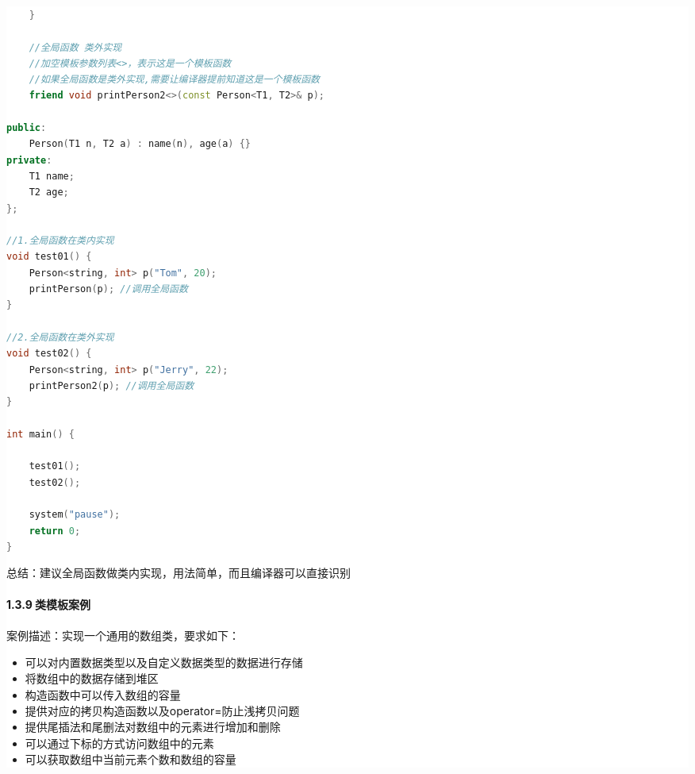 ```c++
	}

	//全局函数 类外实现
	//加空模板参数列表<>，表示这是一个模板函数
	//如果全局函数是类外实现,需要让编译器提前知道这是一个模板函数
	friend void printPerson2<>(const Person<T1, T2>& p);

public:
	Person(T1 n, T2 a) : name(n), age(a) {}
private:
	T1 name;
	T2 age;
};

//1.全局函数在类内实现
void test01() {
	Person<string, int> p("Tom", 20);
	printPerson(p); //调用全局函数
}

//2.全局函数在类外实现
void test02() {
	Person<string, int> p("Jerry", 22);
	printPerson2(p); //调用全局函数
}

int main() {

	test01();
	test02();

	system("pause");
	return 0;
}
```

总结：建议全局函数做类内实现，用法简单，而且编译器可以直接识别



#### 1.3.9 类模板案例

案例描述：实现一个通用的数组类，要求如下：



- 可以对内置数据类型以及自定义数据类型的数据进行存储
- 将数组中的数据存储到堆区
- 构造函数中可以传入数组的容量
- 提供对应的拷贝构造函数以及operator=防止浅拷贝问题
- 提供尾插法和尾删法对数组中的元素进行增加和删除
- 可以通过下标的方式访问数组中的元素
- 可以获取数组中当前元素个数和数组的容量
